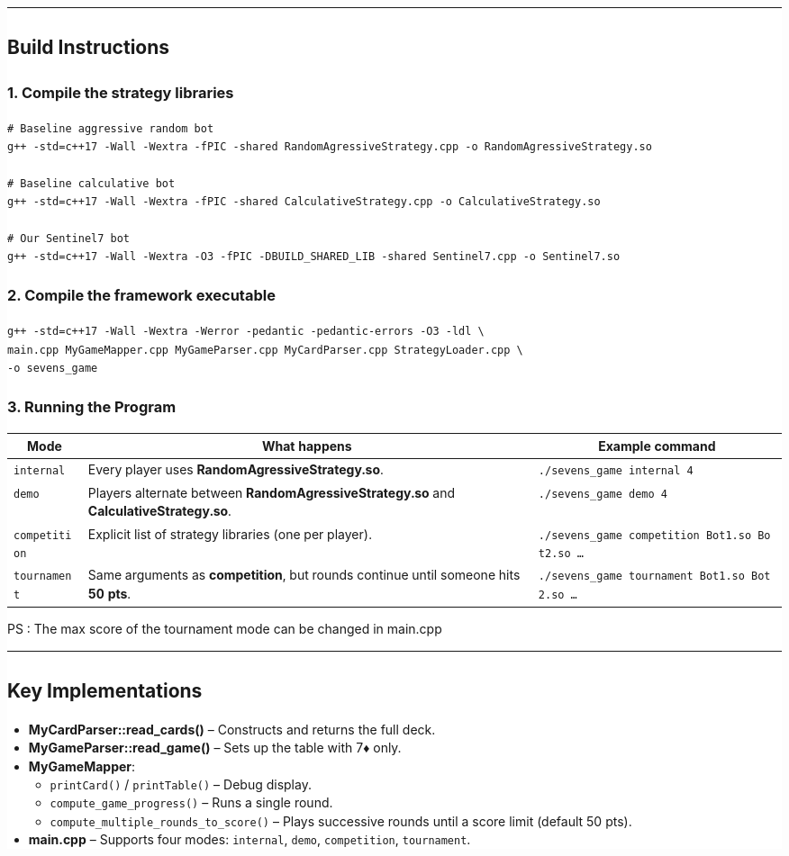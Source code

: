 ```
``` 


---

## Build Instructions

### 1. Compile the strategy libraries
```
# Baseline aggressive random bot
g++ -std=c++17 -Wall -Wextra -fPIC -shared RandomAgressiveStrategy.cpp -o RandomAgressiveStrategy.so

# Baseline calculative bot
g++ -std=c++17 -Wall -Wextra -fPIC -shared CalculativeStrategy.cpp -o CalculativeStrategy.so

# Our Sentinel7 bot 
g++ -std=c++17 -Wall -Wextra -O3 -fPIC -DBUILD_SHARED_LIB -shared Sentinel7.cpp -o Sentinel7.so
```
### 2. Compile the framework executable
```
g++ -std=c++17 -Wall -Wextra -Werror -pedantic -pedantic-errors -O3 -ldl \
main.cpp MyGameMapper.cpp MyGameParser.cpp MyCardParser.cpp StrategyLoader.cpp \
-o sevens_game
```

### 3. Running the Program
| Mode         | What happens                                                                                                   | Example command                                    |
|--------------|----------------------------------------------------------------------------------------------------------------|----------------------------------------------------|
| `internal`   | Every player uses **RandomAgressiveStrategy.so**.                                                              | `./sevens_game internal 4`                         |
| `demo`       | Players alternate between **RandomAgressiveStrategy.so** and **CalculativeStrategy.so**.                      | `./sevens_game demo 4`                             |
| `competition`| Explicit list of strategy libraries (one per player).                                                          | `./sevens_game competition Bot1.so Bot2.so …`      |
| `tournament` | Same arguments as **competition**, but rounds continue until someone hits **50 pts**.                          | `./sevens_game tournament Bot1.so Bot2.so …`       |

PS : The max score of the tournament mode can be changed in main.cpp  
  
  
   
---

## Key Implementations

* **MyCardParser::read_cards()** – Constructs and returns the full deck.  
* **MyGameParser::read_game()** – Sets up the table with 7♦ only.  
* **MyGameMapper**:
  * `printCard()` / `printTable()` – Debug display.  
  * `compute_game_progress()` – Runs a single round.  
  * `compute_multiple_rounds_to_score()` – Plays successive rounds until a score limit (default 50 pts).  
* **main.cpp** – Supports four modes: `internal`, `demo`, `competition`, `tournament`.
